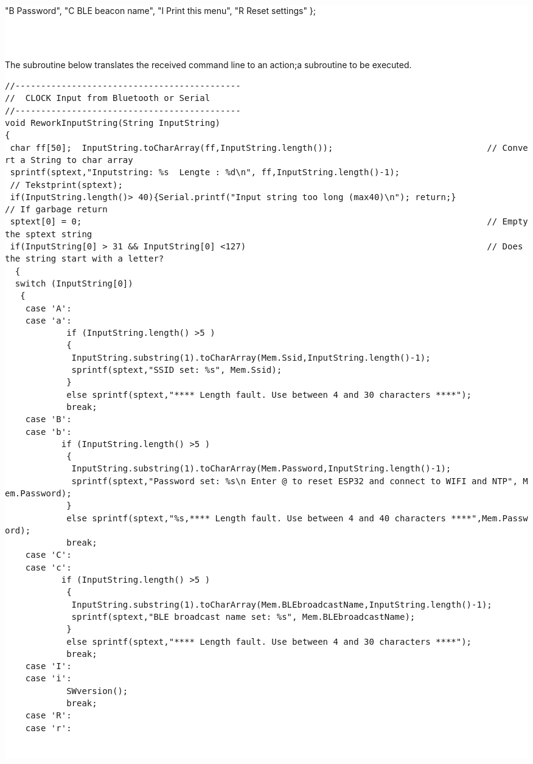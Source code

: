  "B Password",
 "C BLE beacon name",
 "I Print this menu",
 "R Reset settings"
 };</pre>
<p class="auto-style1">
<br />
<br />
</p>
<p class="auto-style1">
The subroutine below translates the received command line to an action;a 
subroutine to be executed.</p>
<pre>//--------------------------------------------
//  CLOCK Input from Bluetooth or Serial
//--------------------------------------------
void ReworkInputString(String InputString)
{
 char ff[50];  InputString.toCharArray(ff,InputString.length());                              // Convert a String to char array
 sprintf(sptext,"Inputstring: %s  Lengte : %d\n", ff,InputString.length()-1); 
 // Tekstprint(sptext);
 if(InputString.length()&gt; 40){Serial.printf("Input string too long (max40)\n"); return;}                                                         // If garbage return
 sptext[0] = 0;                                                                               // Empty the sptext string
 if(InputString[0] &gt; 31 &amp;&amp; InputString[0] &lt;127)                                               // Does the string start with a letter?
  { 
  switch (InputString[0])
   {
    case 'A':
    case 'a': 
            if (InputString.length() &gt;5 )
            {
             InputString.substring(1).toCharArray(Mem.Ssid,InputString.length()-1);
             sprintf(sptext,"SSID set: %s", Mem.Ssid);  
            }
            else sprintf(sptext,"**** Length fault. Use between 4 and 30 characters ****");
            break;
    case 'B':
    case 'b': 
           if (InputString.length() &gt;5 )
            {  
             InputString.substring(1).toCharArray(Mem.Password,InputString.length()-1);
             sprintf(sptext,"Password set: %s\n Enter @ to reset ESP32 and connect to WIFI and NTP", Mem.Password); 
            }
            else sprintf(sptext,"%s,**** Length fault. Use between 4 and 40 characters ****",Mem.Password);
            break;   
    case 'C':
    case 'c': 
           if (InputString.length() &gt;5 )
            {  
             InputString.substring(1).toCharArray(Mem.BLEbroadcastName,InputString.length()-1);
             sprintf(sptext,"BLE broadcast name set: %s", Mem.BLEbroadcastName); 
            }
            else sprintf(sptext,"**** Length fault. Use between 4 and 30 characters ****");
            break;
    case 'I':
    case 'i': 
            SWversion();
            break;
    case 'R':
    case 'r':